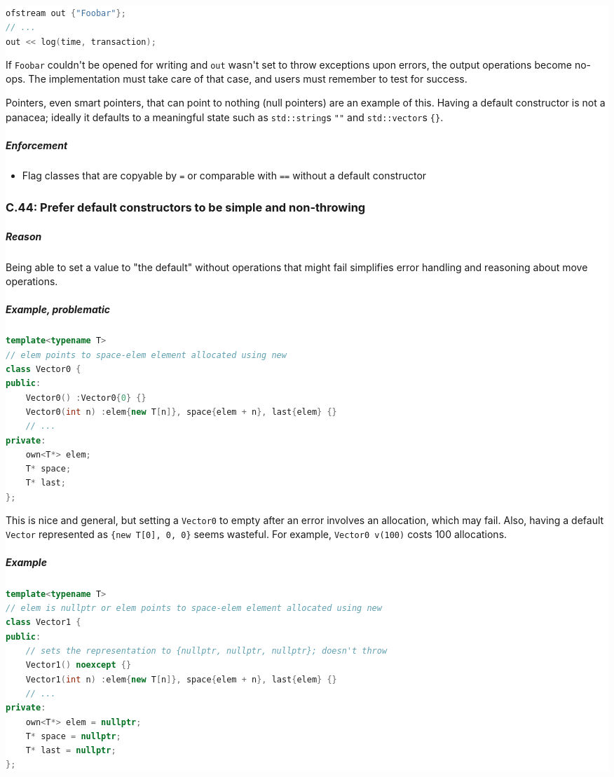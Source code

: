 ```cpp
ofstream out {"Foobar"};
// ...
out << log(time, transaction);

```
If `Foobar` couldn't be opened for writing and `out` wasn't set to throw exceptions upon errors, the output operations become no-ops.
The implementation must take care of that case, and users must remember to test for success.

Pointers, even smart pointers, that can point to nothing (null pointers) are an example of this.
Having a default constructor is not a panacea; ideally it defaults to a meaningful state such as `std::string`s `""` and `std::vector`s `{}`.

##### Enforcement

* Flag classes that are copyable by `=` or comparable with `==` without a default constructor

### <a name="Rc-default00"></a>C.44: Prefer default constructors to be simple and non-throwing

##### Reason

Being able to set a value to "the default" without operations that might fail simplifies error handling and reasoning about move operations.

##### Example, problematic

```cpp
template<typename T>
// elem points to space-elem element allocated using new
class Vector0 {
public:
    Vector0() :Vector0{0} {}
    Vector0(int n) :elem{new T[n]}, space{elem + n}, last{elem} {}
    // ...
private:
    own<T*> elem;
    T* space;
    T* last;
};

```
This is nice and general, but setting a `Vector0` to empty after an error involves an allocation, which may fail.
Also, having a default `Vector` represented as `{new T[0], 0, 0}` seems wasteful.
For example, `Vector0 v(100)` costs 100 allocations.

##### Example

```cpp
template<typename T>
// elem is nullptr or elem points to space-elem element allocated using new
class Vector1 {
public:
    // sets the representation to {nullptr, nullptr, nullptr}; doesn't throw
    Vector1() noexcept {}
    Vector1(int n) :elem{new T[n]}, space{elem + n}, last{elem} {}
    // ...
private:
    own<T*> elem = nullptr;
    T* space = nullptr;
    T* last = nullptr;
};

```